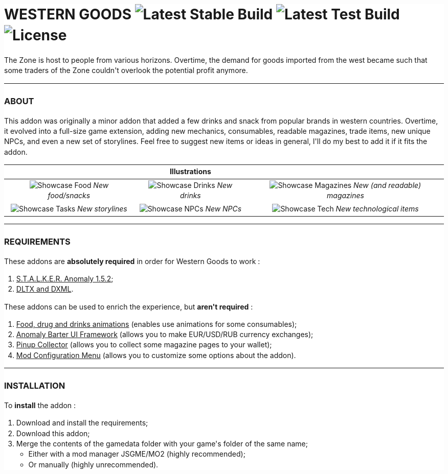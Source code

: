 # WESTERN GOODS ![Latest Stable Build](https://img.shields.io/badge/latest--stable--build-2.1.0-brightgreen) ![Latest Test Build](https://img.shields.io/badge/latest--test--build-none-yellow) ![License](https://img.shields.io/badge/licence-CC--BY--NC--SA%204.0-blue)

The Zone is host to people from various horizons. Overtime, the demand for goods imported from the west became such that some traders of the Zone couldn't overlook the potential profit anymore.

---

### ABOUT

This addon was originally a minor addon that added a few drinks and snack from popular brands in western countries. Overtime, it evolved into a full-size game extension, adding new mechanics, consumables, readable magazines, trade items, new unique NPCs, and even a new set of storylines. Feel free to suggest new items or ideas in general, I'll do my best to add it if it fits the addon.

|                                                                                                                        |                                                     Illustrations                                                     |                                                                                                                                            |
|:----------------------------------------------------------------------------------------------------------------------:|:---------------------------------------------------------------------------------------------------------------------:|:------------------------------------------------------------------------------------------------------------------------------------------:|
| ![Showcase Food](https://media.moddb.com/images/members/5/4575/4574850/profile/moddb_showcase_1.png) _New food/snacks_ | ![Showcase Drinks](https://media.moddb.com/images/members/5/4575/4574850/profile/moddb_showcase_2.1.png) _New drinks_ | ![Showcase Magazines](https://media.moddb.com/images/members/5/4575/4574850/profile/moddb_showcase_4.1.png) _New (and readable) magazines_ |
| ![Showcase Tasks](https://media.moddb.com/images/members/5/4575/4574850/profile/moddb_showcase_6.png) _New storylines_ |    ![Showcase NPCs](https://media.moddb.com/images/members/5/4575/4574850/profile/moddb_showcase_5.png) _New NPCs_    |      ![Showcase Tech](https://media.moddb.com/images/members/5/4575/4574850/profile/moddb_showcase_3.2.png) _New technological items_      |

---

### REQUIREMENTS

These addons are **absolutely required** in order for Western Goods to work :
1. [S.T.A.L.K.E.R. Anomaly 1.5.2](https://www.moddb.com/mods/stalker-anomaly/downloads/stalker-anomaly-151-to-152);
2. [DLTX and DXML](https://github.com/themrdemonized/STALKER-Anomaly-modded-exes).

These addons can be used to enrich the experience, but **aren't required** :
1. [Food, drug and drinks animations](https://www.moddb.com/mods/stalker-anomaly/addons/food-drug-and-drinks-animations-reuploaded) (enables use animations for some consumables);
2. [Anomaly Barter UI Framework](https://github.com/ahuyn/anomaly-barter/releases/tag/latest) (allows you to make EUR/USD/RUB currency exchanges);
3. [Pinup Collector](https://www.moddb.com/mods/stalker-anomaly/addons/pinup-collector) (allows you to collect some magazine pages to your wallet);
4. [Mod Configuration Menu](https://www.moddb.com/mods/stalker-anomaly/addons/anomaly-mod-configuration-menu) (allows you to customize some options about the addon).

---

### INSTALLATION

To **install** the addon :
1. Download and install the requirements;
2. Download this addon;
3. Merge the contents of the gamedata folder with your game's folder of the same name;
   - Either with a mod manager JSGME/MO2 (highly recommended);
   - Or manually (highly unrecommended).
